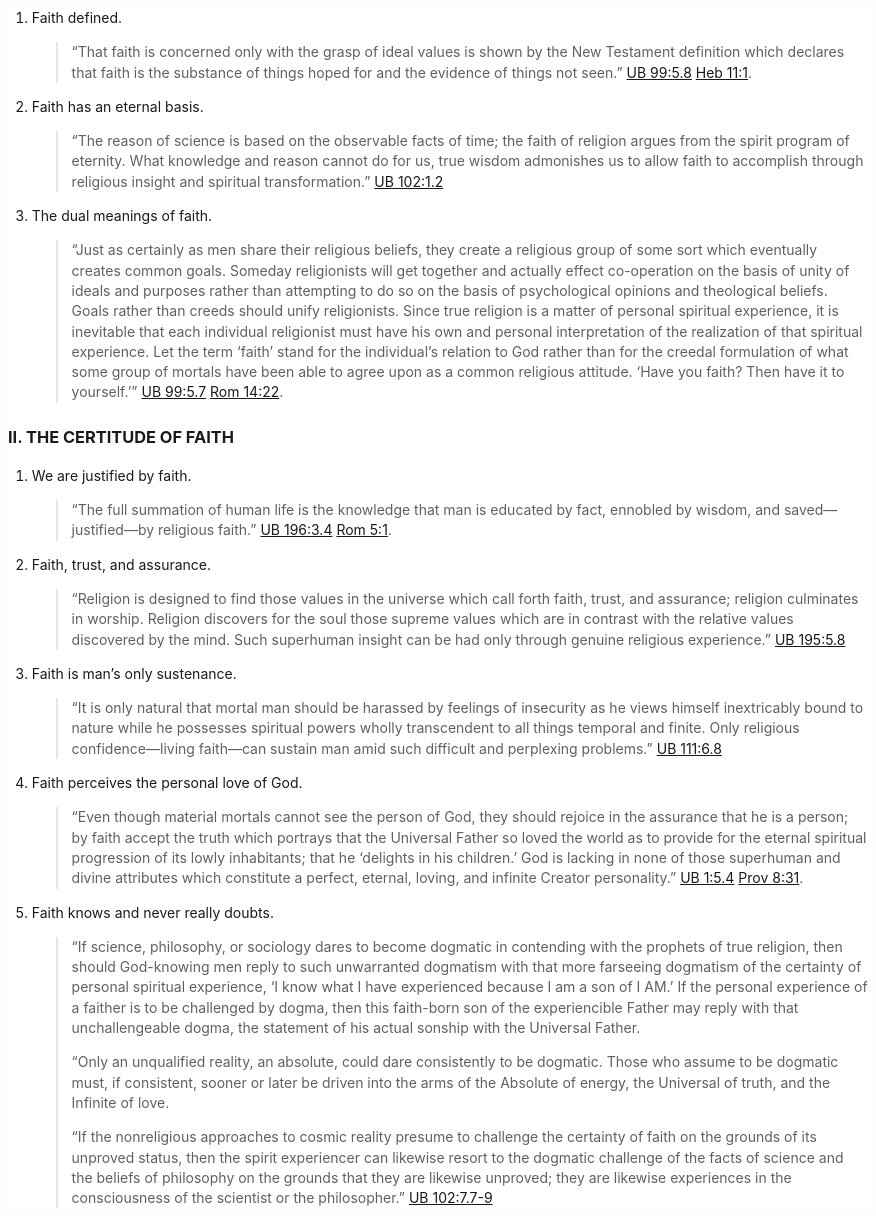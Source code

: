 1. Faith defined.
	> “That faith is concerned only with the grasp of ideal values is shown by the New Testament definition which declares that faith is the substance of things hoped for and the evidence of things not seen.” <a id="s132_206"></a>[UB 99:5.8](/en/The_Urantia_Book/99#p5_8) [Heb 11:1](/en/Bible/Hebrews/11#v1).
2. Faith has an eternal basis.
	> “The reason of science is based on the observable facts of time; the faith of religion argues from the spirit program of eternity. What knowledge and reason cannot do for us, true wisdom admonishes us to allow faith to accomplish through religious insight and spiritual transformation.” <a id="s134_290"></a>[UB 102:1.2](/en/The_Urantia_Book/102#p1_2)
3. The dual meanings of faith.
	> “Just as certainly as men share their religious beliefs, they create a religious group of some sort which eventually creates common goals. Someday religionists will get together and actually effect co-operation on the basis of unity of ideals and purposes rather than attempting to do so on the basis of psychological opinions and theological beliefs. Goals rather than creeds should unify religionists. Since true religion is a matter of personal spiritual experience, it is inevitable that each individual religionist must have his own and personal interpretation of the realization of that spiritual experience. Let the term ‘faith’ stand for the individual’s relation to God rather than for the creedal formulation of what some group of mortals have been able to agree upon as a common religious attitude. ‘Have you faith? Then have it to yourself.’” <a id="s136_858"></a>[UB 99:5.7](/en/The_Urantia_Book/99#p5_7) [Rom 14:22](/en/Bible/Romans/14#v22).

### II. THE CERTITUDE OF FAITH

1. We are justified by faith.
	> “The full summation of human life is the knowledge that man is educated by fact, ennobled by wisdom, and saved—justified—by religious faith.” <a id="s141_145"></a>[UB 196:3.4](/en/The_Urantia_Book/196#p3_4) [Rom 5:1](/en/Bible/Romans/5#v1).
2. Faith, trust, and assurance.
	> “Religion is designed to find those values in the universe which call forth faith, trust, and assurance; religion culminates in worship. Religion discovers for the soul those supreme values which are in contrast with the relative values discovered by the mind. Such superhuman insight can be had only through genuine religious experience.” <a id="s143_343"></a>[UB 195:5.8](/en/The_Urantia_Book/195#p5_8)
3. Faith is man’s only sustenance.
	> “It is only natural that mortal man should be harassed by feelings of insecurity as he views himself inextricably bound to nature while he possesses spiritual powers wholly transcendent to all things temporal and finite. Only religious confidence—living faith—can sustain man amid such difficult and perplexing problems.” <a id="s145_325"></a>[UB 111:6.8](/en/The_Urantia_Book/111#p6_8)
4. Faith perceives the personal love of God.
	> “Even though material mortals cannot see the person of God, they should rejoice in the assurance that he is a person; by faith accept the truth which portrays that the Universal Father so loved the world as to provide for the eternal spiritual progression of its lowly inhabitants; that he ‘delights in his children.’ God is lacking in none of those superhuman and divine attributes which constitute a perfect, eternal, loving, and infinite Creator personality.” <a id="s147_466"></a>[UB 1:5.4](/en/The_Urantia_Book/1#p5_4) [Prov 8:31](/en/Bible/Proverbs/8#v31).
5. Faith knows and never really doubts.
	> “If science, philosophy, or sociology dares to become dogmatic in contending with the prophets of true religion, then should God-knowing men reply to such unwarranted dogmatism with that more farseeing dogmatism of the certainty of personal spiritual experience, ‘I know what I have experienced because I am a son of I AM.’ If the personal experience of a faither is to be challenged by dogma, then this faith-born son of the experiencible Father may reply with that unchallengeable dogma, the statement of his actual sonship with the Universal Father.
	> 
	> “Only an unqualified reality, an absolute, could dare consistently to be dogmatic. Those who assume to be dogmatic must, if consistent, sooner or later be driven into the arms of the Absolute of energy, the Universal of truth, and the Infinite of love.
	> 
	> “If the nonreligious approaches to cosmic reality presume to challenge the certainty of faith on the grounds of its unproved status, then the spirit experiencer can likewise resort to the dogmatic challenge of the facts of science and the beliefs of philosophy on the grounds that they are likewise unproved; they are likewise experiences in the consciousness of the scientist or the philosopher.” <a id="s153_401"></a>[UB 102:7.7-9](/en/The_Urantia_Book/102#p7_7)
